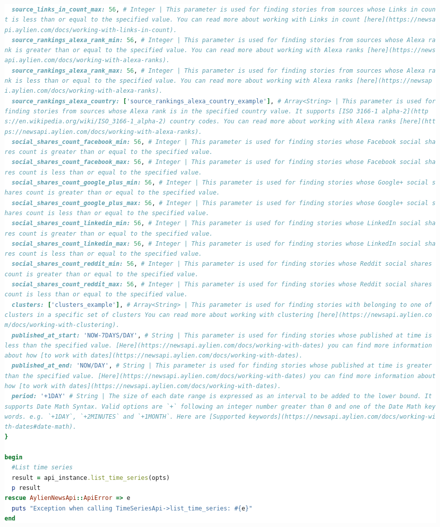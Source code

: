 ```ruby
  source_links_in_count_max: 56, # Integer | This parameter is used for finding stories from sources whose Links in count is less than or equal to the specified value. You can read more about working with Links in count [here](https://newsapi.aylien.com/docs/working-with-links-in-count). 
  source_rankings_alexa_rank_min: 56, # Integer | This parameter is used for finding stories from sources whose Alexa rank is greater than or equal to the specified value. You can read more about working with Alexa ranks [here](https://newsapi.aylien.com/docs/working-with-alexa-ranks). 
  source_rankings_alexa_rank_max: 56, # Integer | This parameter is used for finding stories from sources whose Alexa rank is less than or equal to the specified value. You can read more about working with Alexa ranks [here](https://newsapi.aylien.com/docs/working-with-alexa-ranks). 
  source_rankings_alexa_country: ['source_rankings_alexa_country_example'], # Array<String> | This parameter is used for finding stories from sources whose Alexa rank is in the specified country value. It supports [ISO 3166-1 alpha-2](https://en.wikipedia.org/wiki/ISO_3166-1_alpha-2) country codes. You can read more about working with Alexa ranks [here](https://newsapi.aylien.com/docs/working-with-alexa-ranks). 
  social_shares_count_facebook_min: 56, # Integer | This parameter is used for finding stories whose Facebook social shares count is greater than or equal to the specified value. 
  social_shares_count_facebook_max: 56, # Integer | This parameter is used for finding stories whose Facebook social shares count is less than or equal to the specified value. 
  social_shares_count_google_plus_min: 56, # Integer | This parameter is used for finding stories whose Google+ social shares count is greater than or equal to the specified value. 
  social_shares_count_google_plus_max: 56, # Integer | This parameter is used for finding stories whose Google+ social shares count is less than or equal to the specified value. 
  social_shares_count_linkedin_min: 56, # Integer | This parameter is used for finding stories whose LinkedIn social shares count is greater than or equal to the specified value. 
  social_shares_count_linkedin_max: 56, # Integer | This parameter is used for finding stories whose LinkedIn social shares count is less than or equal to the specified value. 
  social_shares_count_reddit_min: 56, # Integer | This parameter is used for finding stories whose Reddit social shares count is greater than or equal to the specified value. 
  social_shares_count_reddit_max: 56, # Integer | This parameter is used for finding stories whose Reddit social shares count is less than or equal to the specified value. 
  clusters: ['clusters_example'], # Array<String> | This parameter is used for finding stories with belonging to one of clusters in a specific set of clusters You can read more about working with clustering [here](https://newsapi.aylien.com/docs/working-with-clustering). 
  published_at_start: 'NOW-7DAYS/DAY', # String | This parameter is used for finding stories whose published at time is less than the specified value. [Here](https://newsapi.aylien.com/docs/working-with-dates) you can find more information about how [to work with dates](https://newsapi.aylien.com/docs/working-with-dates). 
  published_at_end: 'NOW/DAY', # String | This parameter is used for finding stories whose published at time is greater than the specified value. [Here](https://newsapi.aylien.com/docs/working-with-dates) you can find more information about how [to work with dates](https://newsapi.aylien.com/docs/working-with-dates). 
  period: '+1DAY' # String | The size of each date range is expressed as an interval to be added to the lower bound. It supports Date Math Syntax. Valid options are `+` following an integer number greater than 0 and one of the Date Math keywords. e.g. `+1DAY`, `+2MINUTES` and `+1MONTH`. Here are [Supported keywords](https://newsapi.aylien.com/docs/working-with-dates#date-math). 
}

begin
  #List time series
  result = api_instance.list_time_series(opts)
  p result
rescue AylienNewsApi::ApiError => e
  puts "Exception when calling TimeSeriesApi->list_time_series: #{e}"
end
```
